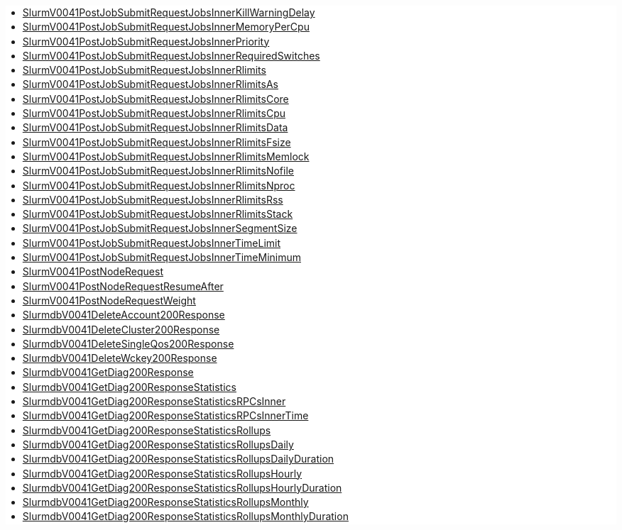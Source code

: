  - [SlurmV0041PostJobSubmitRequestJobsInnerKillWarningDelay](docs/SlurmV0041PostJobSubmitRequestJobsInnerKillWarningDelay.md)
 - [SlurmV0041PostJobSubmitRequestJobsInnerMemoryPerCpu](docs/SlurmV0041PostJobSubmitRequestJobsInnerMemoryPerCpu.md)
 - [SlurmV0041PostJobSubmitRequestJobsInnerPriority](docs/SlurmV0041PostJobSubmitRequestJobsInnerPriority.md)
 - [SlurmV0041PostJobSubmitRequestJobsInnerRequiredSwitches](docs/SlurmV0041PostJobSubmitRequestJobsInnerRequiredSwitches.md)
 - [SlurmV0041PostJobSubmitRequestJobsInnerRlimits](docs/SlurmV0041PostJobSubmitRequestJobsInnerRlimits.md)
 - [SlurmV0041PostJobSubmitRequestJobsInnerRlimitsAs](docs/SlurmV0041PostJobSubmitRequestJobsInnerRlimitsAs.md)
 - [SlurmV0041PostJobSubmitRequestJobsInnerRlimitsCore](docs/SlurmV0041PostJobSubmitRequestJobsInnerRlimitsCore.md)
 - [SlurmV0041PostJobSubmitRequestJobsInnerRlimitsCpu](docs/SlurmV0041PostJobSubmitRequestJobsInnerRlimitsCpu.md)
 - [SlurmV0041PostJobSubmitRequestJobsInnerRlimitsData](docs/SlurmV0041PostJobSubmitRequestJobsInnerRlimitsData.md)
 - [SlurmV0041PostJobSubmitRequestJobsInnerRlimitsFsize](docs/SlurmV0041PostJobSubmitRequestJobsInnerRlimitsFsize.md)
 - [SlurmV0041PostJobSubmitRequestJobsInnerRlimitsMemlock](docs/SlurmV0041PostJobSubmitRequestJobsInnerRlimitsMemlock.md)
 - [SlurmV0041PostJobSubmitRequestJobsInnerRlimitsNofile](docs/SlurmV0041PostJobSubmitRequestJobsInnerRlimitsNofile.md)
 - [SlurmV0041PostJobSubmitRequestJobsInnerRlimitsNproc](docs/SlurmV0041PostJobSubmitRequestJobsInnerRlimitsNproc.md)
 - [SlurmV0041PostJobSubmitRequestJobsInnerRlimitsRss](docs/SlurmV0041PostJobSubmitRequestJobsInnerRlimitsRss.md)
 - [SlurmV0041PostJobSubmitRequestJobsInnerRlimitsStack](docs/SlurmV0041PostJobSubmitRequestJobsInnerRlimitsStack.md)
 - [SlurmV0041PostJobSubmitRequestJobsInnerSegmentSize](docs/SlurmV0041PostJobSubmitRequestJobsInnerSegmentSize.md)
 - [SlurmV0041PostJobSubmitRequestJobsInnerTimeLimit](docs/SlurmV0041PostJobSubmitRequestJobsInnerTimeLimit.md)
 - [SlurmV0041PostJobSubmitRequestJobsInnerTimeMinimum](docs/SlurmV0041PostJobSubmitRequestJobsInnerTimeMinimum.md)
 - [SlurmV0041PostNodeRequest](docs/SlurmV0041PostNodeRequest.md)
 - [SlurmV0041PostNodeRequestResumeAfter](docs/SlurmV0041PostNodeRequestResumeAfter.md)
 - [SlurmV0041PostNodeRequestWeight](docs/SlurmV0041PostNodeRequestWeight.md)
 - [SlurmdbV0041DeleteAccount200Response](docs/SlurmdbV0041DeleteAccount200Response.md)
 - [SlurmdbV0041DeleteCluster200Response](docs/SlurmdbV0041DeleteCluster200Response.md)
 - [SlurmdbV0041DeleteSingleQos200Response](docs/SlurmdbV0041DeleteSingleQos200Response.md)
 - [SlurmdbV0041DeleteWckey200Response](docs/SlurmdbV0041DeleteWckey200Response.md)
 - [SlurmdbV0041GetDiag200Response](docs/SlurmdbV0041GetDiag200Response.md)
 - [SlurmdbV0041GetDiag200ResponseStatistics](docs/SlurmdbV0041GetDiag200ResponseStatistics.md)
 - [SlurmdbV0041GetDiag200ResponseStatisticsRPCsInner](docs/SlurmdbV0041GetDiag200ResponseStatisticsRPCsInner.md)
 - [SlurmdbV0041GetDiag200ResponseStatisticsRPCsInnerTime](docs/SlurmdbV0041GetDiag200ResponseStatisticsRPCsInnerTime.md)
 - [SlurmdbV0041GetDiag200ResponseStatisticsRollups](docs/SlurmdbV0041GetDiag200ResponseStatisticsRollups.md)
 - [SlurmdbV0041GetDiag200ResponseStatisticsRollupsDaily](docs/SlurmdbV0041GetDiag200ResponseStatisticsRollupsDaily.md)
 - [SlurmdbV0041GetDiag200ResponseStatisticsRollupsDailyDuration](docs/SlurmdbV0041GetDiag200ResponseStatisticsRollupsDailyDuration.md)
 - [SlurmdbV0041GetDiag200ResponseStatisticsRollupsHourly](docs/SlurmdbV0041GetDiag200ResponseStatisticsRollupsHourly.md)
 - [SlurmdbV0041GetDiag200ResponseStatisticsRollupsHourlyDuration](docs/SlurmdbV0041GetDiag200ResponseStatisticsRollupsHourlyDuration.md)
 - [SlurmdbV0041GetDiag200ResponseStatisticsRollupsMonthly](docs/SlurmdbV0041GetDiag200ResponseStatisticsRollupsMonthly.md)
 - [SlurmdbV0041GetDiag200ResponseStatisticsRollupsMonthlyDuration](docs/SlurmdbV0041GetDiag200ResponseStatisticsRollupsMonthlyDuration.md)